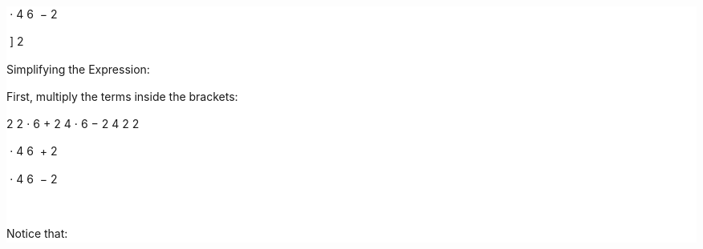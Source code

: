 ​
 ⋅ 
4
6
​
 − 
2
​
 
​
 ] 
2
 
Simplifying the Expression:

First, multiply the terms inside the brackets:

2
2
⋅
6
+
2
4
⋅
6
−
2
4
2
2
​
 
​
 ⋅ 
4
6
​
 + 
2
​
 
​
 ⋅ 
4
6
​
 − 
2
​
 
​
 
Notice that:
